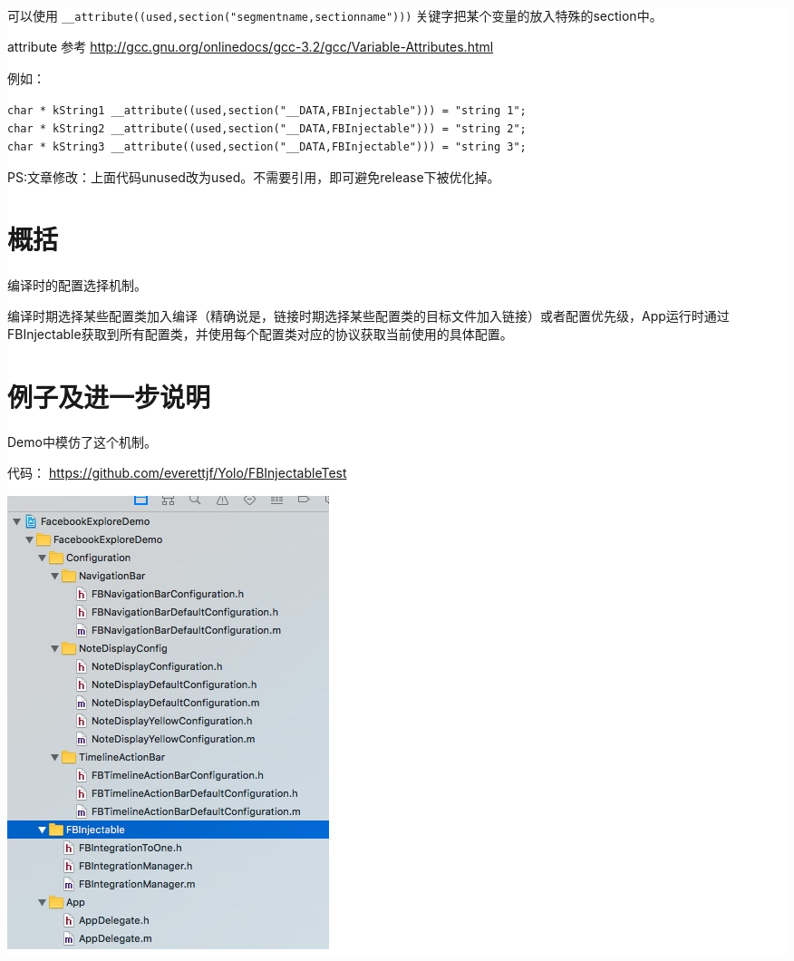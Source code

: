 可以使用 `__attribute((used,section("segmentname,sectionname")))` 关键字把某个变量的放入特殊的section中。 

attribute 参考 http://gcc.gnu.org/onlinedocs/gcc-3.2/gcc/Variable-Attributes.html

例如：

```
char * kString1 __attribute((used,section("__DATA,FBInjectable"))) = "string 1";
char * kString2 __attribute((used,section("__DATA,FBInjectable"))) = "string 2";
char * kString3 __attribute((used,section("__DATA,FBInjectable"))) = "string 3";
```

PS:文章修改：上面代码unused改为used。不需要引用，即可避免release下被优化掉。


# 概括

编译时的配置选择机制。

编译时期选择某些配置类加入编译（精确说是，链接时期选择某些配置类的目标文件加入链接）或者配置优先级，App运行时通过FBInjectable获取到所有配置类，并使用每个配置类对应的协议获取当前使用的具体配置。


# 例子及进一步说明

Demo中模仿了这个机制。

代码： https://github.com/everettjf/Yolo/FBInjectableTest

![](/media/14717165824862.jpg)
